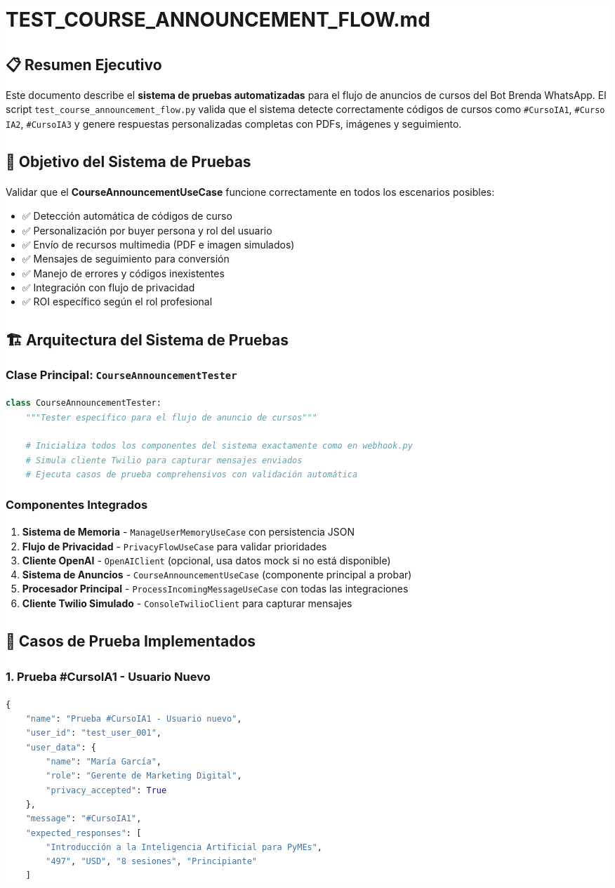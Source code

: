 # TEST_COURSE_ANNOUNCEMENT_FLOW.md

## 📋 Resumen Ejecutivo

Este documento describe el **sistema de pruebas automatizadas** para el flujo de anuncios de cursos del Bot Brenda WhatsApp. El script `test_course_announcement_flow.py` valida que el sistema detecte correctamente códigos de cursos como `#CursoIA1`, `#CursoIA2`, `#CursoIA3` y genere respuestas personalizadas completas con PDFs, imágenes y seguimiento.

## 🎯 Objetivo del Sistema de Pruebas

Validar que el **CourseAnnouncementUseCase** funcione correctamente en todos los escenarios posibles:

- ✅ Detección automática de códigos de curso
- ✅ Personalización por buyer persona y rol del usuario
- ✅ Envío de recursos multimedia (PDF e imagen simulados)
- ✅ Mensajes de seguimiento para conversión
- ✅ Manejo de errores y códigos inexistentes
- ✅ Integración con flujo de privacidad
- ✅ ROI específico según el rol profesional

## 🏗️ Arquitectura del Sistema de Pruebas

### Clase Principal: `CourseAnnouncementTester`

```python
class CourseAnnouncementTester:
    """Tester específico para el flujo de anuncio de cursos"""
    
    # Inicializa todos los componentes del sistema exactamente como en webhook.py
    # Simula cliente Twilio para capturar mensajes enviados
    # Ejecuta casos de prueba comprehensivos con validación automática
```

### Componentes Integrados

1. **Sistema de Memoria** - `ManageUserMemoryUseCase` con persistencia JSON
2. **Flujo de Privacidad** - `PrivacyFlowUseCase` para validar prioridades
3. **Cliente OpenAI** - `OpenAIClient` (opcional, usa datos mock si no está disponible)
4. **Sistema de Anuncios** - `CourseAnnouncementUseCase` (componente principal a probar)
5. **Procesador Principal** - `ProcessIncomingMessageUseCase` con todas las integraciones
6. **Cliente Twilio Simulado** - `ConsoleTwilioClient` para capturar mensajes

## 🧪 Casos de Prueba Implementados

### 1. **Prueba #CursoIA1 - Usuario Nuevo**
```python
{
    "name": "Prueba #CursoIA1 - Usuario nuevo",
    "user_id": "test_user_001",
    "user_data": {
        "name": "María García",
        "role": "Gerente de Marketing Digital",
        "privacy_accepted": True
    },
    "message": "#CursoIA1",
    "expected_responses": [
        "Introducción a la Inteligencia Artificial para PyMEs",
        "497", "USD", "8 sesiones", "Principiante"
    ]
```